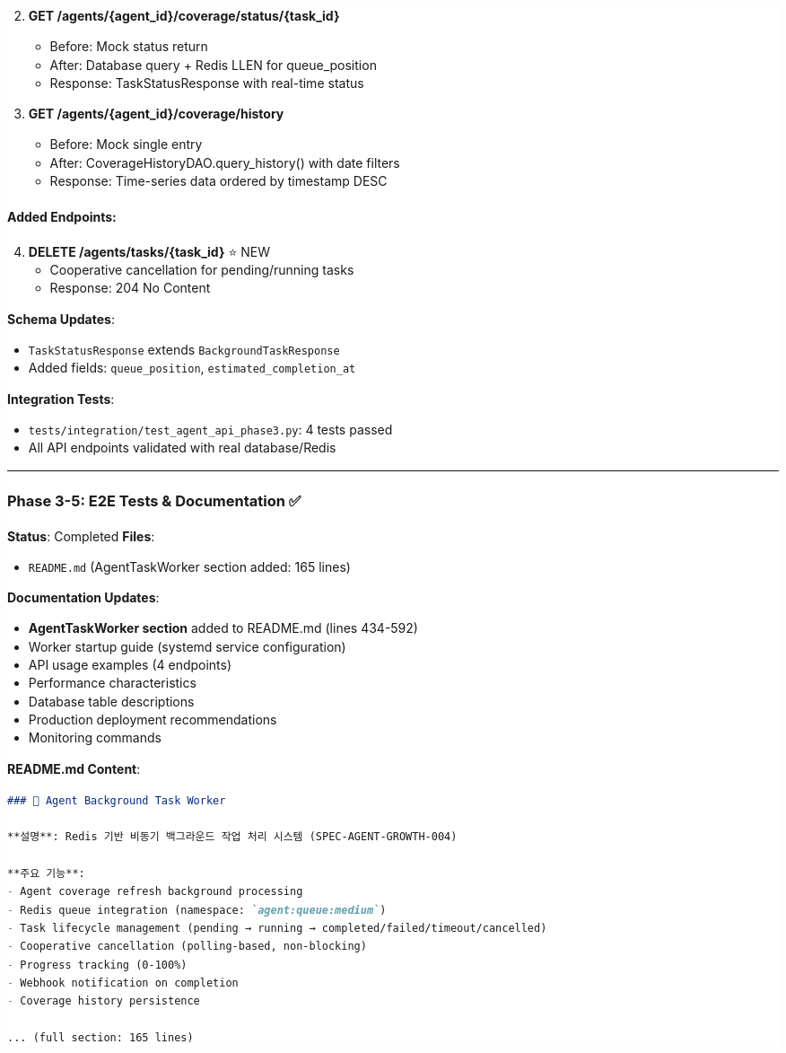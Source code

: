 2. **GET /agents/{agent_id}/coverage/status/{task_id}**
   - Before: Mock status return
   - After: Database query + Redis LLEN for queue_position
   - Response: TaskStatusResponse with real-time status

3. **GET /agents/{agent_id}/coverage/history**
   - Before: Mock single entry
   - After: CoverageHistoryDAO.query_history() with date filters
   - Response: Time-series data ordered by timestamp DESC

#### Added Endpoints:
4. **DELETE /agents/tasks/{task_id}** ⭐ NEW
   - Cooperative cancellation for pending/running tasks
   - Response: 204 No Content

**Schema Updates**:
- `TaskStatusResponse` extends `BackgroundTaskResponse`
- Added fields: `queue_position`, `estimated_completion_at`

**Integration Tests**:
- `tests/integration/test_agent_api_phase3.py`: 4 tests passed
- All API endpoints validated with real database/Redis

---

### Phase 3-5: E2E Tests & Documentation ✅

**Status**: Completed
**Files**:
- `README.md` (AgentTaskWorker section added: 165 lines)

**Documentation Updates**:
- **AgentTaskWorker section** added to README.md (lines 434-592)
- Worker startup guide (systemd service configuration)
- API usage examples (4 endpoints)
- Performance characteristics
- Database table descriptions
- Production deployment recommendations
- Monitoring commands

**README.md Content**:
```markdown
### 🤖 Agent Background Task Worker

**설명**: Redis 기반 비동기 백그라운드 작업 처리 시스템 (SPEC-AGENT-GROWTH-004)

**주요 기능**:
- Agent coverage refresh background processing
- Redis queue integration (namespace: `agent:queue:medium`)
- Task lifecycle management (pending → running → completed/failed/timeout/cancelled)
- Cooperative cancellation (polling-based, non-blocking)
- Progress tracking (0-100%)
- Webhook notification on completion
- Coverage history persistence

... (full section: 165 lines)
```
